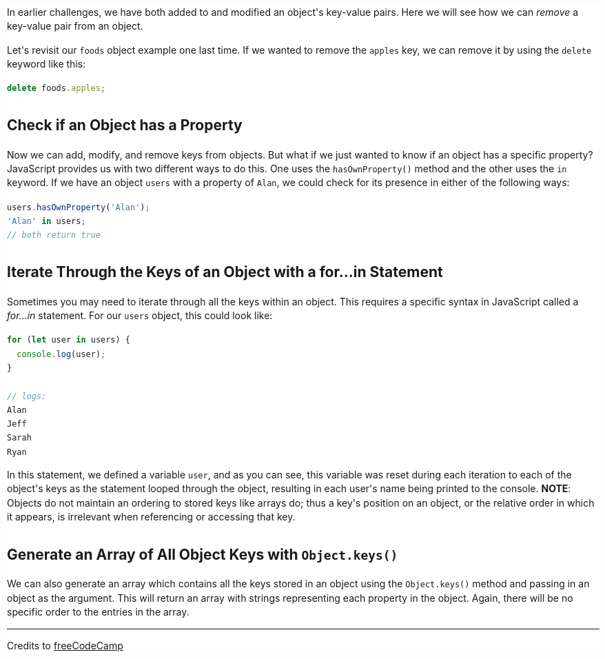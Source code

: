 In earlier challenges, we have both added to and modified an object's key-value pairs. Here we will see how we can _remove_ a key-value pair from an object.

Let's revisit our `foods` object example one last time. If we wanted to remove the `apples` key, we can remove it by using the `delete` keyword like this:

```js
delete foods.apples;
```


## Check if an Object has a Property

Now we can add, modify, and remove keys from objects. But what if we just wanted to know if an object has a specific property? JavaScript provides us with two different ways to do this. One uses the `hasOwnProperty()` method and the other uses the `in` keyword. If we have an object `users` with a property of `Alan`, we could check for its presence in either of the following ways:

```js
users.hasOwnProperty('Alan');
'Alan' in users;
// both return true
```


## Iterate Through the Keys of an Object with a for...in Statement

Sometimes you may need to iterate through all the keys within an object. This requires a specific syntax in JavaScript called a _for...in_ statement. For our `users` object, this could look like:

```js
for (let user in users) {
  console.log(user);
}

// logs:
Alan
Jeff
Sarah
Ryan
```

In this statement, we defined a variable `user`, and as you can see, this variable was reset during each iteration to each of the object's keys as the statement looped through the object, resulting in each user's name being printed to the console. **NOTE**: Objects do not maintain an ordering to stored keys like arrays do; thus a key's position on an object, or the relative order in which it appears, is irrelevant when referencing or accessing that key.


## Generate an Array of All Object Keys with `Object.keys()`

We can also generate an array which contains all the keys stored in an object using the `Object.keys()` method and passing in an object as the argument. This will return an array with strings representing each property in the object. Again, there will be no specific order to the entries in the array.

---

Credits to [freeCodeCamp](https://www.freecodecamp.org/)
